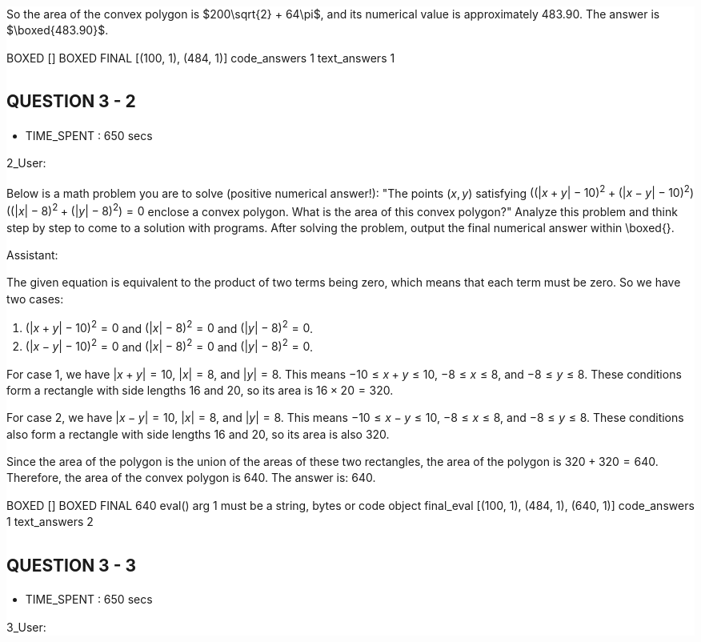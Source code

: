 So the area of the convex polygon is $200\sqrt{2} + 64\pi$, and its numerical value is approximately $483.90$.
The answer is $\boxed{483.90}$.

BOXED []
BOXED FINAL 
[(100, 1), (484, 1)]
code_answers 1 text_answers 1



## QUESTION 3 - 2 
- TIME_SPENT : 650 secs

2_User:

Below is a math problem you are to solve (positive numerical answer!):
"The points $\left(x, y\right)$ satisfying $((\vert x + y \vert - 10)^2 + ( \vert x - y \vert - 10)^2)((\vert x \vert - 8)^2 + ( \vert y \vert - 8)^2) = 0$ enclose a convex polygon. What is the area of this convex polygon?"
Analyze this problem and think step by step to come to a solution with programs. After solving the problem, output the final numerical answer within \boxed{}.

Assistant:

 The given equation is equivalent to the product of two terms being zero, which means that each term must be zero. So we have two cases:
1. $(\vert x + y \vert - 10)^2 = 0$ and $(\vert x \vert - 8)^2 = 0$ and $(\vert y \vert - 8)^2 = 0$.
2. $(\vert x - y \vert - 10)^2 = 0$ and $(\vert x \vert - 8)^2 = 0$ and $(\vert y \vert - 8)^2 = 0$.

For case 1, we have $\vert x + y \vert = 10$, $\vert x \vert = 8$, and $\vert y \vert = 8$. This means $-10 \leq x + y \leq 10$, $-8 \leq x \leq 8$, and $-8 \leq y \leq 8$. These conditions form a rectangle with side lengths $16$ and $20$, so its area is $16 \times 20 = 320$.

For case 2, we have $\vert x - y \vert = 10$, $\vert x \vert = 8$, and $\vert y \vert = 8$. This means $-10 \leq x - y \leq 10$, $-8 \leq x \leq 8$, and $-8 \leq y \leq 8$. These conditions also form a rectangle with side lengths $16$ and $20$, so its area is also $320$.

Since the area of the polygon is the union of the areas of these two rectangles, the area of the polygon is $320 + 320 = 640$. Therefore, the area of the convex polygon is $640$. The answer is: $640$.

BOXED []
BOXED FINAL 640
eval() arg 1 must be a string, bytes or code object final_eval
[(100, 1), (484, 1), (640, 1)]
code_answers 1 text_answers 2



## QUESTION 3 - 3 
- TIME_SPENT : 650 secs

3_User:
